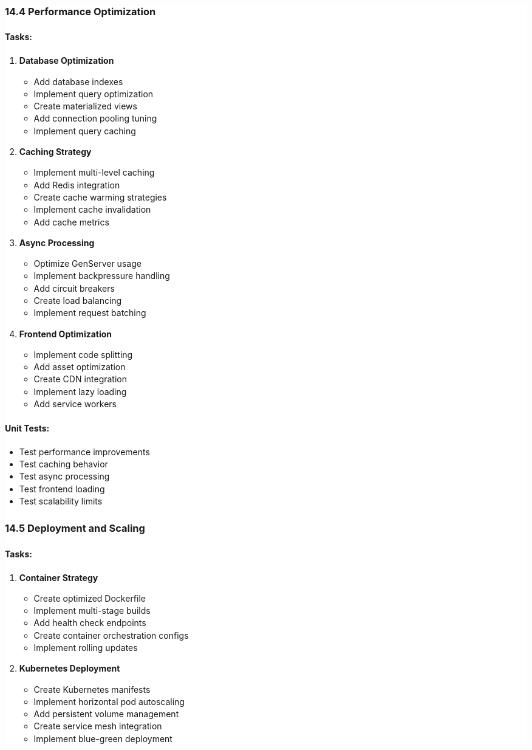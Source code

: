 ### 14.4 Performance Optimization

#### Tasks:
1. **Database Optimization**
   - Add database indexes
   - Implement query optimization
   - Create materialized views
   - Add connection pooling tuning
   - Implement query caching

2. **Caching Strategy**
   - Implement multi-level caching
   - Add Redis integration
   - Create cache warming strategies
   - Implement cache invalidation
   - Add cache metrics

3. **Async Processing**
   - Optimize GenServer usage
   - Implement backpressure handling
   - Add circuit breakers
   - Create load balancing
   - Implement request batching

4. **Frontend Optimization**
   - Implement code splitting
   - Add asset optimization
   - Create CDN integration
   - Implement lazy loading
   - Add service workers

#### Unit Tests:
- Test performance improvements
- Test caching behavior
- Test async processing
- Test frontend loading
- Test scalability limits

### 14.5 Deployment and Scaling

#### Tasks:
1. **Container Strategy**
   - Create optimized Dockerfile
   - Implement multi-stage builds
   - Add health check endpoints
   - Create container orchestration configs
   - Implement rolling updates

2. **Kubernetes Deployment**
   - Create Kubernetes manifests
   - Implement horizontal pod autoscaling
   - Add persistent volume management
   - Create service mesh integration
   - Implement blue-green deployment
